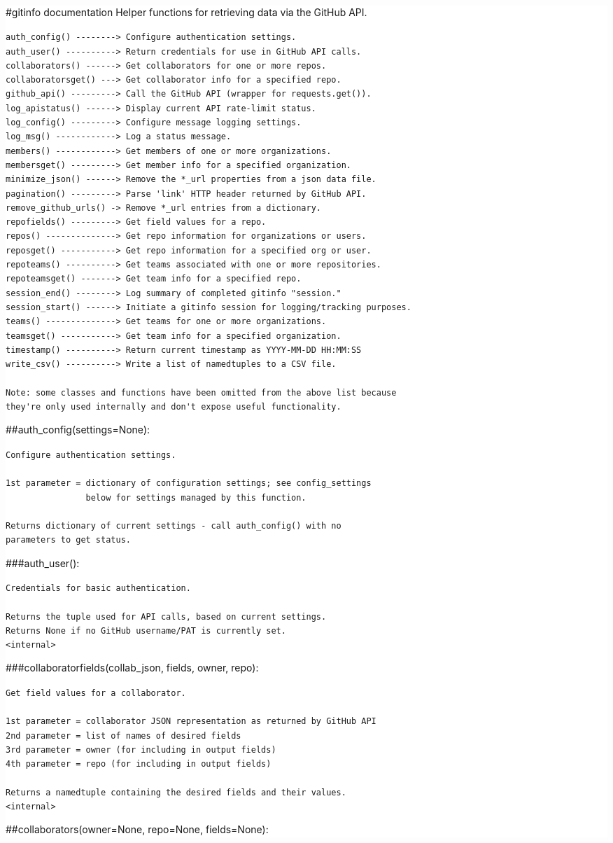 #gitinfo documentation
    Helper functions for retrieving data via the GitHub API.  
      
    auth_config() --------> Configure authentication settings.  
    auth_user() ----------> Return credentials for use in GitHub API calls.  
    collaborators() ------> Get collaborators for one or more repos.  
    collaboratorsget() ---> Get collaborator info for a specified repo.  
    github_api() ---------> Call the GitHub API (wrapper for requests.get()).  
    log_apistatus() ------> Display current API rate-limit status.  
    log_config() ---------> Configure message logging settings.  
    log_msg() ------------> Log a status message.  
    members() ------------> Get members of one or more organizations.  
    membersget() ---------> Get member info for a specified organization.  
    minimize_json() ------> Remove the *_url properties from a json data file.  
    pagination() ---------> Parse 'link' HTTP header returned by GitHub API.  
    remove_github_urls() -> Remove *_url entries from a dictionary.  
    repofields() ---------> Get field values for a repo.  
    repos() --------------> Get repo information for organizations or users.  
    reposget() -----------> Get repo information for a specified org or user.  
    repoteams() ----------> Get teams associated with one or more repositories.  
    repoteamsget() -------> Get team info for a specified repo.  
    session_end() --------> Log summary of completed gitinfo "session."  
    session_start() ------> Initiate a gitinfo session for logging/tracking purposes.  
    teams() --------------> Get teams for one or more organizations.  
    teamsget() -----------> Get team info for a specified organization.  
    timestamp() ----------> Return current timestamp as YYYY-MM-DD HH:MM:SS  
    write_csv() ----------> Write a list of namedtuples to a CSV file.  
      
    Note: some classes and functions have been omitted from the above list because  
    they're only used internally and don't expose useful functionality.
##auth_config(settings=None):

    Configure authentication settings.  
      
    1st parameter = dictionary of configuration settings; see config_settings  
                    below for settings managed by this function.  
      
    Returns dictionary of current settings - call auth_config() with no  
    parameters to get status.
###auth_user():

    Credentials for basic authentication.  
      
    Returns the tuple used for API calls, based on current settings.  
    Returns None if no GitHub username/PAT is currently set.  
    <internal>
###collaboratorfields(collab_json, fields, owner, repo):

    Get field values for a collaborator.  
      
    1st parameter = collaborator JSON representation as returned by GitHub API  
    2nd parameter = list of names of desired fields  
    3rd parameter = owner (for including in output fields)  
    4th parameter = repo (for including in output fields)  
      
    Returns a namedtuple containing the desired fields and their values.  
    <internal>
##collaborators(owner=None, repo=None, fields=None):
